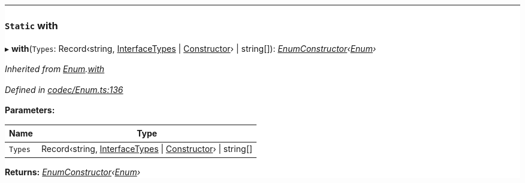 ___

### `Static` with

▸ **with**(`Types`: Record‹string, [InterfaceTypes](../modules/_types_.md#interfacetypes) | [Constructor](../interfaces/_types_.constructor.md)› | string[]): *[EnumConstructor](../interfaces/_codec_enum_.enumconstructor.md)‹[Enum](_codec_enum_.enum.md)›*

*Inherited from [Enum](_codec_enum_.enum.md).[with](_codec_enum_.enum.md#static-with)*

*Defined in [codec/Enum.ts:136](https://github.com/polkadot-js/api/blob/0f21d52/packages/types/src/codec/Enum.ts#L136)*

**Parameters:**

Name | Type |
------ | ------ |
`Types` | Record‹string, [InterfaceTypes](../modules/_types_.md#interfacetypes) &#124; [Constructor](../interfaces/_types_.constructor.md)› &#124; string[] |

**Returns:** *[EnumConstructor](../interfaces/_codec_enum_.enumconstructor.md)‹[Enum](_codec_enum_.enum.md)›*